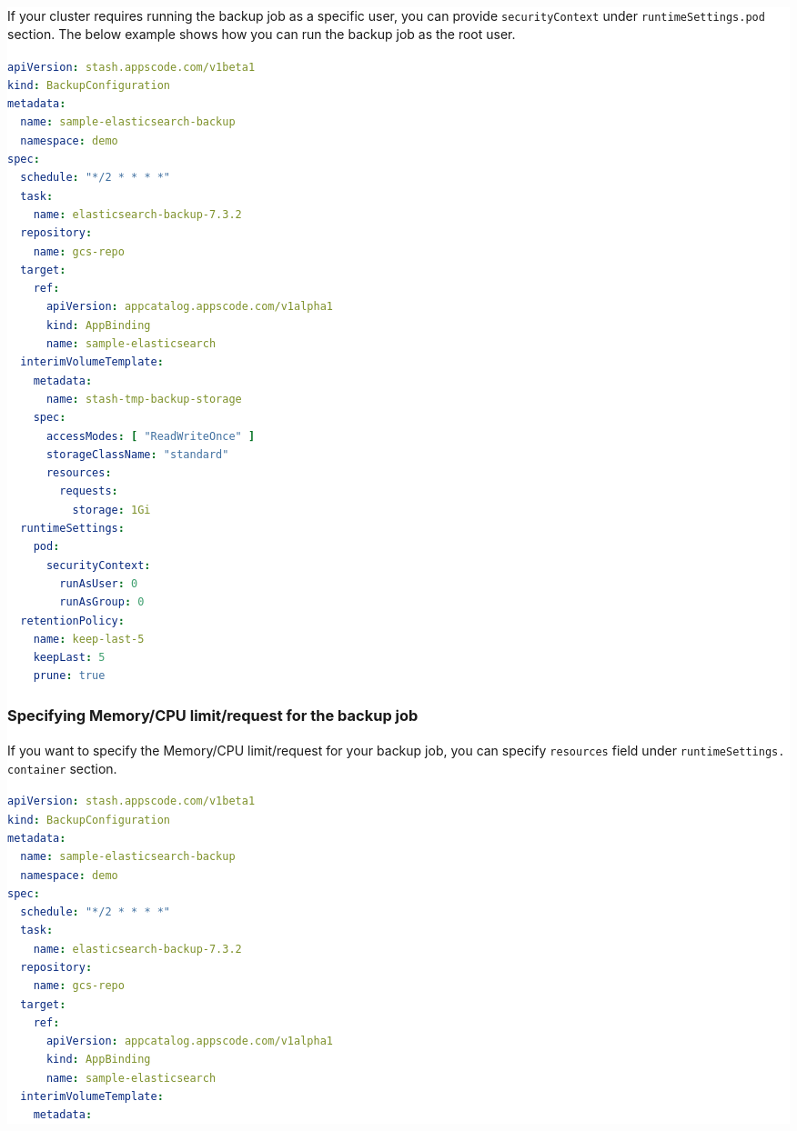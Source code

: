 If your cluster requires running the backup job as a specific user, you can provide `securityContext` under `runtimeSettings.pod` section. The below example shows how you can run the backup job as the root user.

```yaml
apiVersion: stash.appscode.com/v1beta1
kind: BackupConfiguration
metadata:
  name: sample-elasticsearch-backup
  namespace: demo
spec:
  schedule: "*/2 * * * *"
  task:
    name: elasticsearch-backup-7.3.2
  repository:
    name: gcs-repo
  target:
    ref:
      apiVersion: appcatalog.appscode.com/v1alpha1
      kind: AppBinding
      name: sample-elasticsearch
  interimVolumeTemplate:
    metadata:
      name: stash-tmp-backup-storage
    spec:
      accessModes: [ "ReadWriteOnce" ]
      storageClassName: "standard"
      resources:
        requests:
          storage: 1Gi
  runtimeSettings:
    pod:
      securityContext:
        runAsUser: 0
        runAsGroup: 0
  retentionPolicy:
    name: keep-last-5
    keepLast: 5
    prune: true
```

### Specifying Memory/CPU limit/request for the backup job

If you want to specify the Memory/CPU limit/request for your backup job, you can specify `resources` field under `runtimeSettings.container` section.

```yaml
apiVersion: stash.appscode.com/v1beta1
kind: BackupConfiguration
metadata:
  name: sample-elasticsearch-backup
  namespace: demo
spec:
  schedule: "*/2 * * * *"
  task:
    name: elasticsearch-backup-7.3.2
  repository:
    name: gcs-repo
  target:
    ref:
      apiVersion: appcatalog.appscode.com/v1alpha1
      kind: AppBinding
      name: sample-elasticsearch
  interimVolumeTemplate:
    metadata:
```